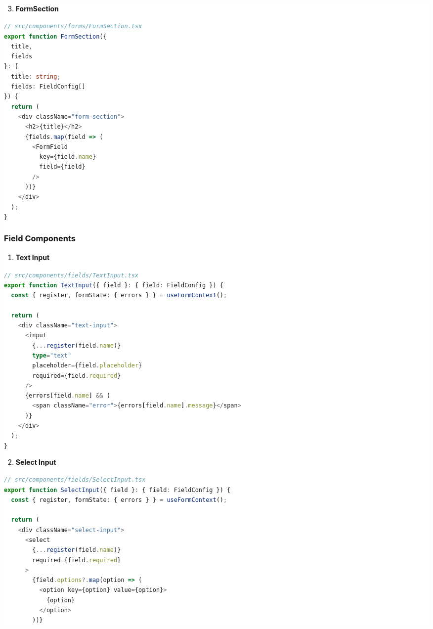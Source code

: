 3. **FormSection**
```typescript
// src/components/forms/FormSection.tsx
export function FormSection({ 
  title, 
  fields 
}: { 
  title: string; 
  fields: FieldConfig[] 
}) {
  return (
    <div className="form-section">
      <h2>{title}</h2>
      {fields.map(field => (
        <FormField
          key={field.name}
          field={field}
        />
      ))}
    </div>
  );
}
```

### Field Components

1. **Text Input**
```typescript
// src/components/fields/TextInput.tsx
export function TextInput({ field }: { field: FieldConfig }) {
  const { register, formState: { errors } } = useFormContext();

  return (
    <div className="text-input">
      <input
        {...register(field.name)}
        type="text"
        placeholder={field.placeholder}
        required={field.required}
      />
      {errors[field.name] && (
        <span className="error">{errors[field.name].message}</span>
      )}
    </div>
  );
}
```

2. **Select Input**
```typescript
// src/components/fields/SelectInput.tsx
export function SelectInput({ field }: { field: FieldConfig }) {
  const { register, formState: { errors } } = useFormContext();

  return (
    <div className="select-input">
      <select
        {...register(field.name)}
        required={field.required}
      >
        {field.options?.map(option => (
          <option key={option} value={option}>
            {option}
          </option>
        ))}
```